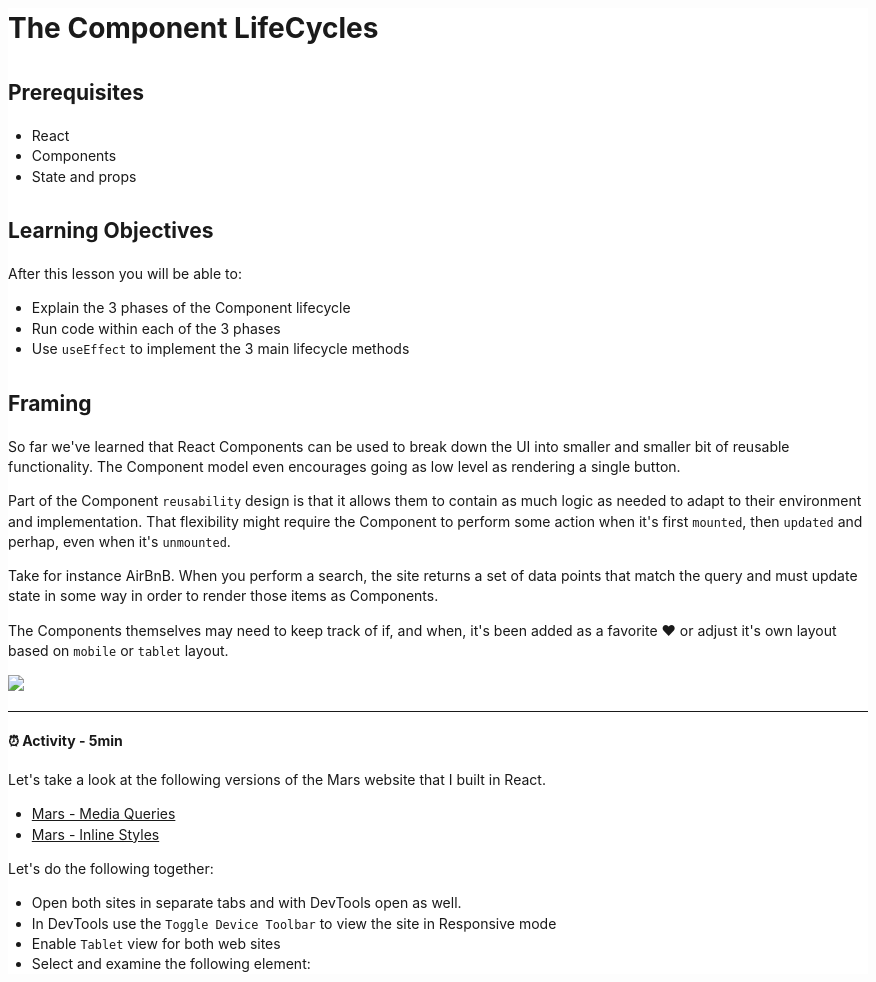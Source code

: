 # The Component LifeCycles

## Prerequisites

- React
- Components
- State and props

## Learning Objectives

After this lesson you will be able to:

- Explain the 3 phases of the Component lifecycle
- Run code within each of the 3 phases
- Use `useEffect` to implement the 3 main lifecycle methods

## Framing

So far we've learned that React Components can be used to break down the UI into smaller and smaller bit of reusable functionality.  The Component model even encourages going as low level as rendering a single button. 

Part of the Component `reusability` design is that it allows them to contain as much logic as needed to adapt to their environment and implementation. That flexibility might require the Component to perform some action when it's first `mounted`, then `updated` and perhap, even when it's  `unmounted`. 

Take for instance AirBnB. When you perform a search, the site returns a set of data points that match the query and must update state in some way in order to render those items as Components.  

The Components themselves may need to keep track of if, and when, it's been added as a favorite :heart: or adjust it's own layout based on `mobile` or `tablet` layout.  

<img src="https://i.imgur.com/nCZVlLs.jpg" />


<hr>

#### <g-emoji class="g-emoji" alias="alarm_clock" fallback-src="https://github.githubassets.com/images/icons/emoji/unicode/23f0.png">⏰</g-emoji> Activity - 5min

Let's take a look at the following versions of the Mars website that I built in React. 

- [Mars - Media Queries](https://0wqnv.csb.app/)
- [Mars - Inline Styles](https://wpixk.csb.app/)

Let's do the following together:

- Open both sites in separate tabs and with DevTools open as well. 
- In DevTools use the `Toggle Device Toolbar` to view the site in Responsive mode
- Enable `Tablet` view for both web sites 
- Select and examine the following element:
